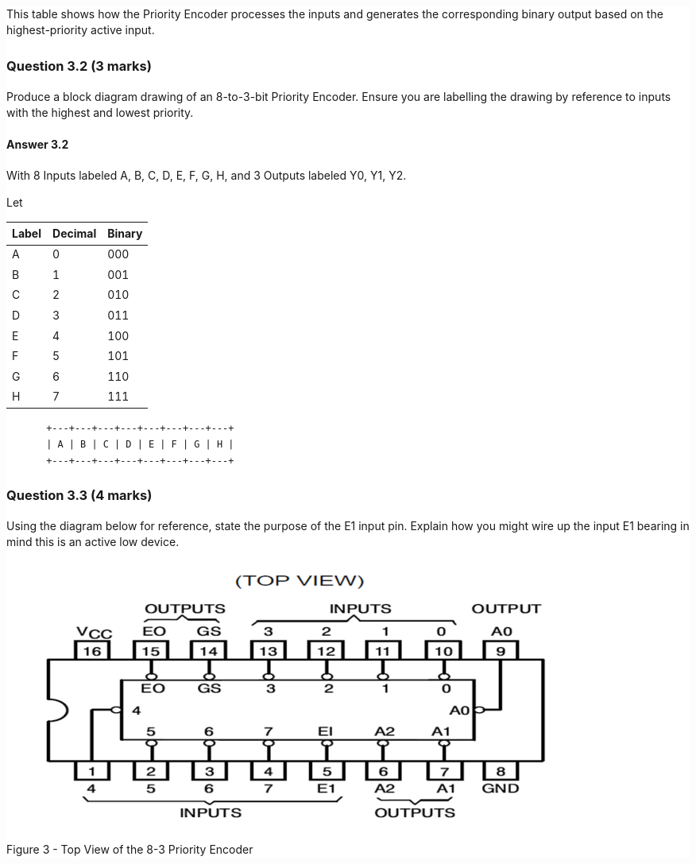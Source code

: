 This table shows how the Priority Encoder processes the inputs and generates the corresponding binary output based on the highest-priority active input.

### Question 3.2 (3 marks)

Produce a block diagram drawing of an 8-to-3-bit Priority Encoder. Ensure you are labelling the drawing by reference to inputs with the highest and lowest priority.

#### Answer 3.2

With 8 Inputs labeled A, B, C, D, E, F, G, H, and 3 Outputs labeled Y0, Y1, Y2.

Let

| Label | Decimal | Binary |
|-------|---------|--------|
| A     | 0       | 000    |
| B     | 1       | 001    |
| C     | 2       | 010    |
| D     | 3       | 011    |
| E     | 4       | 100    |
| F     | 5       | 101    |
| G     | 6       | 110    |
| H     | 7       | 111    |

```plaintext
       +---+---+---+---+---+---+---+---+
       | A | B | C | D | E | F | G | H |
       +---+---+---+---+---+---+---+---+

```



### Question 3.3 (4 marks)

Using the diagram below for reference, state the purpose of the E1 input pin. Explain how you might wire up the input E1 bearing in mind this is an active low device.

![1722943604569](images/2024-electronic-engineering/1722943604569.png)  
Figure 3 - Top View of the 8-3 Priority Encoder
